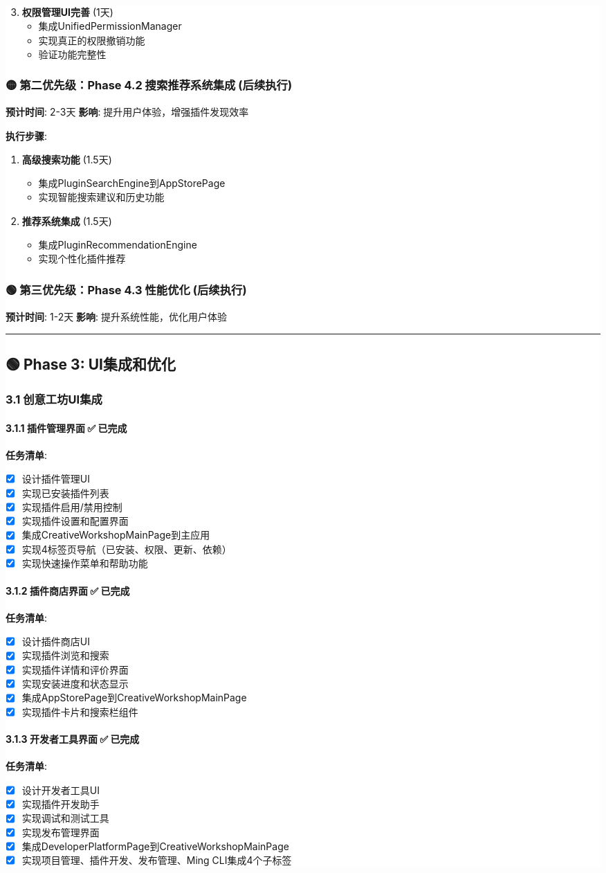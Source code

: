3. **权限管理UI完善** (1天)
   - 集成UnifiedPermissionManager
   - 实现真正的权限撤销功能
   - 验证功能完整性

### 🟡 第二优先级：Phase 4.2 搜索推荐系统集成 (后续执行)
**预计时间**: 2-3天
**影响**: 提升用户体验，增强插件发现效率

**执行步骤**:
1. **高级搜索功能** (1.5天)
   - 集成PluginSearchEngine到AppStorePage
   - 实现智能搜索建议和历史功能

2. **推荐系统集成** (1.5天)
   - 集成PluginRecommendationEngine
   - 实现个性化插件推荐

### 🟢 第三优先级：Phase 4.3 性能优化 (后续执行)
**预计时间**: 1-2天
**影响**: 提升系统性能，优化用户体验

---

## 🟢 Phase 3: UI集成和优化

### 3.1 创意工坊UI集成

#### 3.1.1 插件管理界面 ✅ **已完成**
**任务清单**:
- [x] 设计插件管理UI
- [x] 实现已安装插件列表
- [x] 实现插件启用/禁用控制
- [x] 实现插件设置和配置界面
- [x] 集成CreativeWorkshopMainPage到主应用
- [x] 实现4标签页导航（已安装、权限、更新、依赖）
- [x] 实现快速操作菜单和帮助功能

#### 3.1.2 插件商店界面 ✅ **已完成**
**任务清单**:
- [x] 设计插件商店UI
- [x] 实现插件浏览和搜索
- [x] 实现插件详情和评价界面
- [x] 实现安装进度和状态显示
- [x] 集成AppStorePage到CreativeWorkshopMainPage
- [x] 实现插件卡片和搜索栏组件

#### 3.1.3 开发者工具界面 ✅ **已完成**
**任务清单**:
- [x] 设计开发者工具UI
- [x] 实现插件开发助手
- [x] 实现调试和测试工具
- [x] 实现发布管理界面
- [x] 集成DeveloperPlatformPage到CreativeWorkshopMainPage
- [x] 实现项目管理、插件开发、发布管理、Ming CLI集成4个子标签
